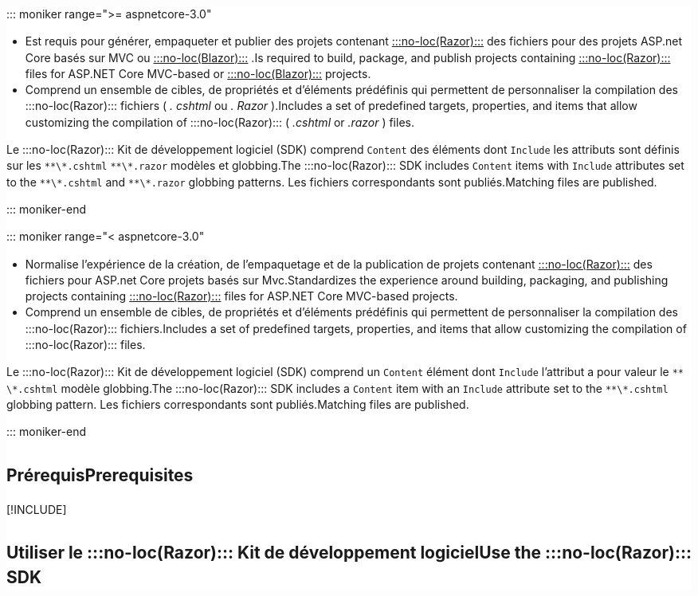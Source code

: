 ::: moniker range=">= aspnetcore-3.0"

* <span data-ttu-id="1e5ac-108">Est requis pour générer, empaqueter et publier des projets contenant [:::no-loc(Razor):::](xref:mvc/views/razor) des fichiers pour des projets ASP.net Core basés sur MVC ou [:::no-loc(Blazor):::](xref:blazor/index) .</span><span class="sxs-lookup"><span data-stu-id="1e5ac-108">Is required to build, package, and publish projects containing [:::no-loc(Razor):::](xref:mvc/views/razor) files for ASP.NET Core MVC-based or [:::no-loc(Blazor):::](xref:blazor/index) projects.</span></span>
* <span data-ttu-id="1e5ac-109">Comprend un ensemble de cibles, de propriétés et d’éléments prédéfinis qui permettent de personnaliser la compilation des :::no-loc(Razor)::: fichiers ( *. cshtml* ou *. Razor* ).</span><span class="sxs-lookup"><span data-stu-id="1e5ac-109">Includes a set of predefined targets, properties, and items that allow customizing the compilation of :::no-loc(Razor)::: ( *.cshtml* or *.razor* ) files.</span></span>

<span data-ttu-id="1e5ac-110">Le :::no-loc(Razor)::: Kit de développement logiciel (SDK) comprend `Content` des éléments dont `Include` les attributs sont définis sur les `**\*.cshtml` `**\*.razor` modèles et globbing.</span><span class="sxs-lookup"><span data-stu-id="1e5ac-110">The :::no-loc(Razor)::: SDK includes `Content` items with `Include` attributes set to the `**\*.cshtml` and `**\*.razor` globbing patterns.</span></span> <span data-ttu-id="1e5ac-111">Les fichiers correspondants sont publiés.</span><span class="sxs-lookup"><span data-stu-id="1e5ac-111">Matching files are published.</span></span>

::: moniker-end

::: moniker range="< aspnetcore-3.0"

* <span data-ttu-id="1e5ac-112">Normalise l’expérience de la création, de l’empaquetage et de la publication de projets contenant [:::no-loc(Razor):::](xref:mvc/views/razor) des fichiers pour ASP.net Core projets basés sur Mvc.</span><span class="sxs-lookup"><span data-stu-id="1e5ac-112">Standardizes the experience around building, packaging, and publishing projects containing [:::no-loc(Razor):::](xref:mvc/views/razor) files for ASP.NET Core MVC-based projects.</span></span>
* <span data-ttu-id="1e5ac-113">Comprend un ensemble de cibles, de propriétés et d’éléments prédéfinis qui permettent de personnaliser la compilation des :::no-loc(Razor)::: fichiers.</span><span class="sxs-lookup"><span data-stu-id="1e5ac-113">Includes a set of predefined targets, properties, and items that allow customizing the compilation of :::no-loc(Razor)::: files.</span></span>

<span data-ttu-id="1e5ac-114">Le :::no-loc(Razor)::: Kit de développement logiciel (SDK) comprend un `Content` élément dont `Include` l’attribut a pour valeur le `**\*.cshtml` modèle globbing.</span><span class="sxs-lookup"><span data-stu-id="1e5ac-114">The :::no-loc(Razor)::: SDK includes a `Content` item with an `Include` attribute set to the `**\*.cshtml` globbing pattern.</span></span> <span data-ttu-id="1e5ac-115">Les fichiers correspondants sont publiés.</span><span class="sxs-lookup"><span data-stu-id="1e5ac-115">Matching files are published.</span></span>

::: moniker-end

## <a name="prerequisites"></a><span data-ttu-id="1e5ac-116">Prérequis</span><span class="sxs-lookup"><span data-stu-id="1e5ac-116">Prerequisites</span></span>

[!INCLUDE[](~/includes/2.1-SDK.md)]

## <a name="use-the-no-locrazor-sdk"></a><span data-ttu-id="1e5ac-117">Utiliser le :::no-loc(Razor)::: Kit de développement logiciel</span><span class="sxs-lookup"><span data-stu-id="1e5ac-117">Use the :::no-loc(Razor)::: SDK</span></span>
